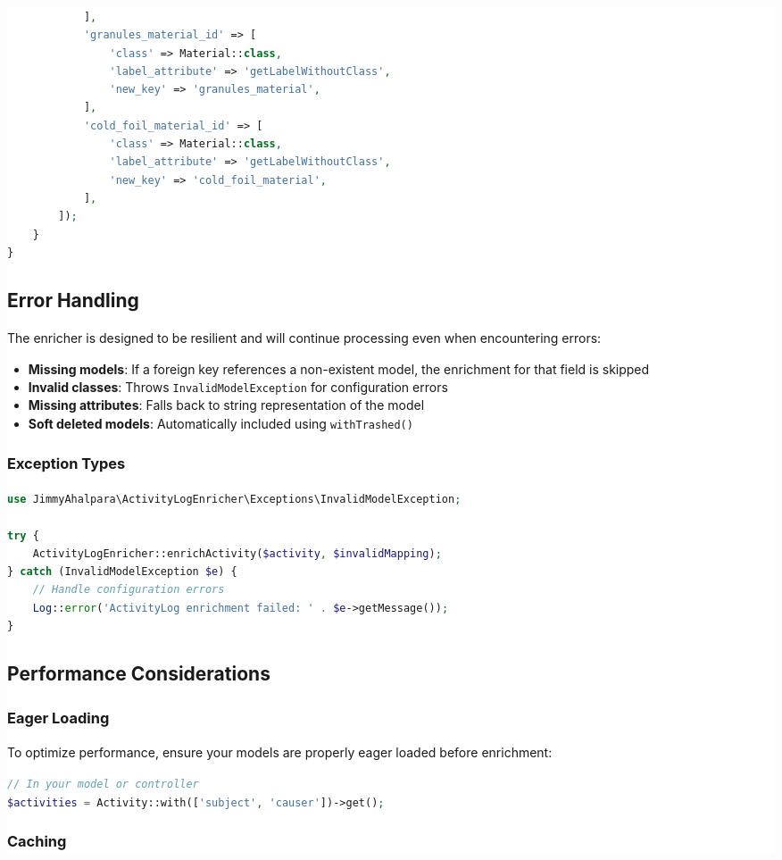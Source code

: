 ```php
            ],
            'granules_material_id' => [
                'class' => Material::class,
                'label_attribute' => 'getLabelWithoutClass',
                'new_key' => 'granules_material',
            ],
            'cold_foil_material_id' => [
                'class' => Material::class,
                'label_attribute' => 'getLabelWithoutClass',
                'new_key' => 'cold_foil_material',
            ],
        ]);
    }
}
```

## Error Handling

The enricher is designed to be resilient and will continue processing even when encountering errors:

- **Missing models**: If a foreign key references a non-existent model, the enrichment for that field is skipped
- **Invalid classes**: Throws `InvalidModelException` for configuration errors
- **Missing attributes**: Falls back to string representation of the model
- **Soft deleted models**: Automatically included using `withTrashed()`

### Exception Types

```php
use JimmyAhalpara\ActivityLogEnricher\Exceptions\InvalidModelException;

try {
    ActivityLogEnricher::enrichActivity($activity, $invalidMapping);
} catch (InvalidModelException $e) {
    // Handle configuration errors
    Log::error('ActivityLog enrichment failed: ' . $e->getMessage());
}
```

## Performance Considerations

### Eager Loading

To optimize performance, ensure your models are properly eager loaded before enrichment:

```php
// In your model or controller
$activities = Activity::with(['subject', 'causer'])->get();
```

### Caching
